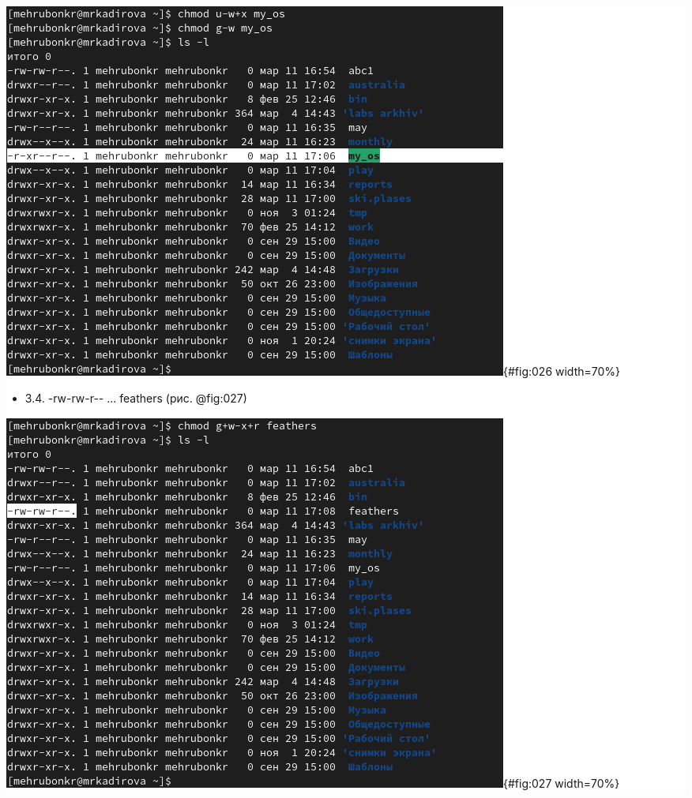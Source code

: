 ![Изменение прав каталога my_os](image/33.png){#fig:026 width=70%}

- 3.4. -rw-rw-r-- ... feathers (рис. @fig:027)

![Изменение прав каталога feathers](image/34.png){#fig:027 width=70%}
